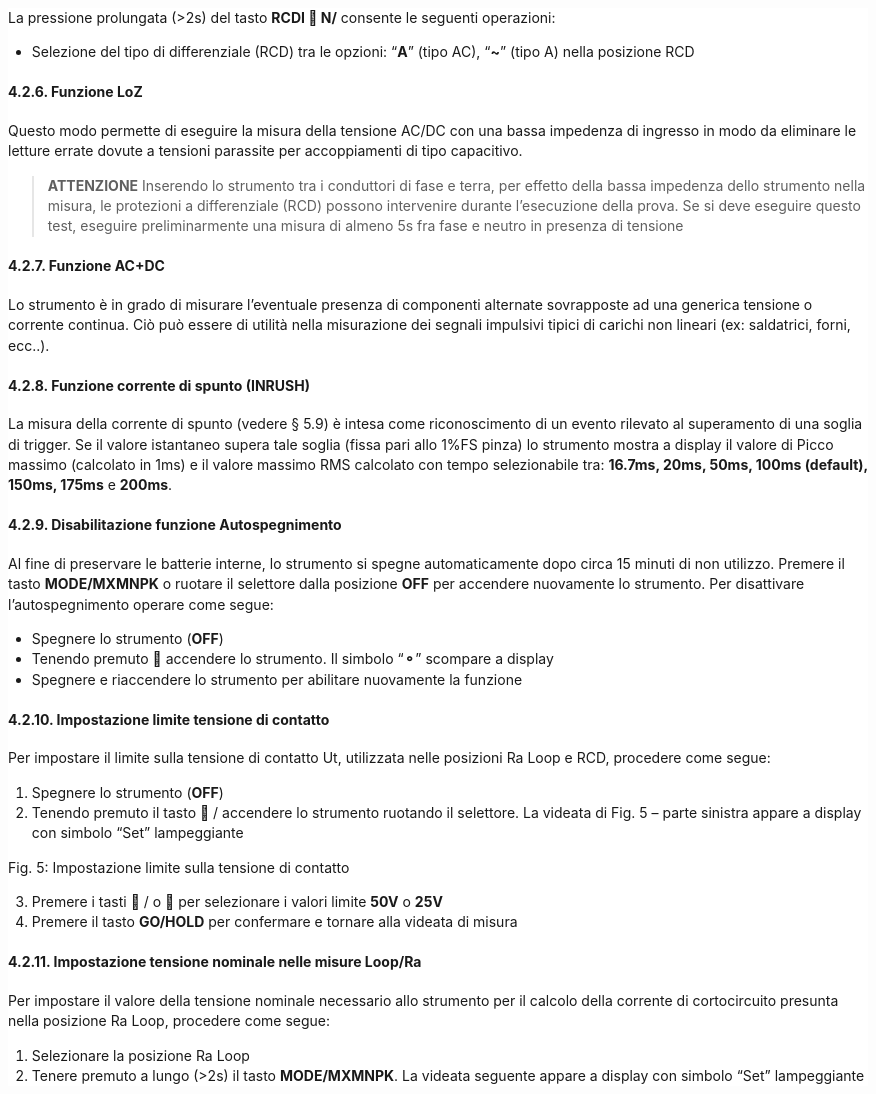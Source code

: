 La pressione prolungata (>2s) del tasto **RCDI  N/** consente le seguenti operazioni:
* Selezione del tipo di differenziale (RCD) tra le opzioni: “**A**” (tipo AC), “**~**” (tipo A) nella posizione RCD

#### 4.2.6. Funzione LoZ
Questo modo permette di eseguire la misura della tensione AC/DC con una bassa impedenza di ingresso in modo da eliminare le letture errate dovute a tensioni parassite per accoppiamenti di tipo capacitivo.

> **ATTENZIONE**
> Inserendo lo strumento tra i conduttori di fase e terra, per effetto della bassa impedenza dello strumento nella misura, le protezioni a differenziale (RCD) possono intervenire durante l’esecuzione della prova. Se si deve eseguire questo test, eseguire preliminarmente una misura di almeno 5s fra fase e neutro in presenza di tensione

#### 4.2.7. Funzione AC+DC
Lo strumento è in grado di misurare l’eventuale presenza di componenti alternate sovrapposte ad una generica tensione o corrente continua. Ciò può essere di utilità nella misurazione dei segnali impulsivi tipici di carichi non lineari (ex: saldatrici, forni, ecc..).

#### 4.2.8. Funzione corrente di spunto (INRUSH)
La misura della corrente di spunto (vedere § 5.9) è intesa come riconoscimento di un evento rilevato al superamento di una soglia di trigger. Se il valore istantaneo supera tale soglia (fissa pari allo 1%FS pinza) lo strumento mostra a display il valore di Picco massimo (calcolato in 1ms) e il valore massimo RMS calcolato con tempo selezionabile tra: **16.7ms, 20ms, 50ms, 100ms (default), 150ms, 175ms** e **200ms**.

#### 4.2.9. Disabilitazione funzione Autospegnimento
Al fine di preservare le batterie interne, lo strumento si spegne automaticamente dopo circa 15 minuti di non utilizzo. Premere il tasto **MODE/MXMNPK** o ruotare il selettore dalla posizione **OFF** per accendere nuovamente lo strumento. Per disattivare l’autospegnimento operare come segue:
* Spegnere lo strumento (**OFF**)
* Tenendo premuto  accendere lo strumento. Il simbolo “**⚬**” scompare a display
* Spegnere e riaccendere lo strumento per abilitare nuovamente la funzione

#### 4.2.10. Impostazione limite tensione di contatto
Per impostare il limite sulla tensione di contatto Ut, utilizzata nelle posizioni Ra Loop e RCD, procedere come segue:
1. Spegnere lo strumento (**OFF**)
2. Tenendo premuto il tasto  / accendere lo strumento ruotando il selettore. La videata di Fig. 5 – parte sinistra appare a display con simbolo “Set” lampeggiante

Fig. 5: Impostazione limite sulla tensione di contatto

3. Premere i tasti  / o  per selezionare i valori limite **50V** o **25V**
4. Premere il tasto **GO/HOLD** per confermare e tornare alla videata di misura

#### 4.2.11. Impostazione tensione nominale nelle misure Loop/Ra
Per impostare il valore della tensione nominale necessario allo strumento per il calcolo della corrente di cortocircuito presunta nella posizione Ra Loop, procedere come segue:
1. Selezionare la posizione Ra Loop
2. Tenere premuto a lungo (>2s) il tasto **MODE/MXMNPK**. La videata seguente appare a display con simbolo “Set” lampeggiante
